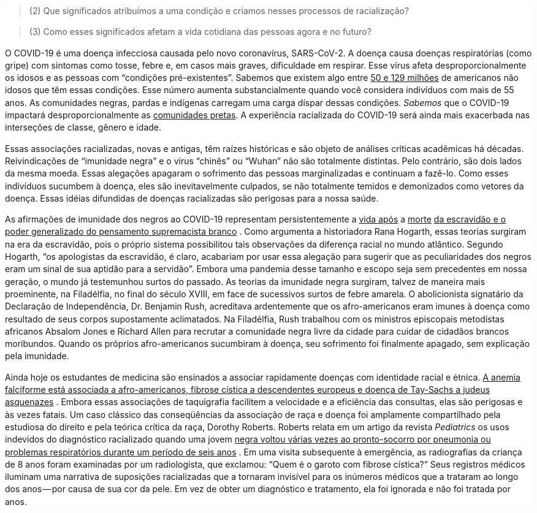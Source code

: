 > (2) Que significados atribuímos a uma condição e criamos nesses processos de racialização?

> (3) Como esses significados afetam a vida cotidiana das pessoas agora e no futuro?

O COVID-19 é uma doença infecciosa causada pelo novo coronavírus, SARS-CoV-2. A doença causa doenças respiratórias (como gripe) com sintomas como tosse, febre e, em casos mais graves, dificuldade em respirar. Esse vírus afeta desproporcionalmente os idosos e as pessoas com “condições pré-existentes”. Sabemos que existem algo entre [50 e 129 milhões](https://www.cms.gov/CCIIO/Resources/Forms-Reports-and-Other-Resources/preexisting) de americanos não idosos que têm essas condições. Esse número aumenta substancialmente quando você considera indivíduos com mais de 55 anos. As comunidades negras, pardas e indígenas carregam uma carga díspar dessas condições. _Sabemos_ que o COVID-19 impactará desproporcionalmente as [comunidades pretas](https://www.colorlines.com/articles/ring-alarm-covid-19-presents-grave-danger-communities-color?utm_source=newsletter&utm_medium=email&utm_campaign=03_26_2020&utm_term=Ring%20the%20Alarm:%20O%20COVID-19%20apresenta%20grave%20perigo%20para%20comunidades%20pretas%20&&%20utm_content%20=%20email%20&&%3E). A experiência racializada do COVID-19 será ainda mais exacerbada nas interseções de classe, gênero e idade.

Essas associações racializadas, novas e antigas, têm raízes históricas e são objeto de análises críticas acadêmicas há décadas. Reivindicações de “imunidade negra” e o vírus “chinês” ou “Wuhan” não são totalmente distintas. Pelo contrário, são dois lados da mesma moeda. Essas alegações apagaram o sofrimento das pessoas marginalizadas e continuam a fazê-lo. Como esses indivíduos sucumbem à doença, eles são inevitavelmente culpados, se não totalmente temidos e demonizados como vetores da doença. Essas idéias difundidas de doenças racializadas são perigosas para a nossa saúde.

As afirmações de imunidade dos negros ao COVID-19 representam persistentemente a [vida após](https://www.citylab.com/equity/2020/03/coronavirus-immunity-racism-history-disease-yellow-fever/607891/) a [morte](https://www.citylab.com/equity/2020/03/coronavirus-immunity-racism-history-disease-yellow-fever/607891/) [da escravidão e o poder generalizado do pensamento supremacista branco](https://www.citylab.com/equity/2020/03/coronavirus-immunity-racism-history-disease-yellow-fever/607891/) . Como argumenta a historiadora Rana Hogarth, essas teorias surgiram na era da escravidão, pois o próprio sistema possibilitou tais observações da diferença racial no mundo atlântico. Segundo Hogarth, “os apologistas da escravidão, é claro, acabariam por usar essa alegação para sugerir que as peculiaridades dos negros eram um sinal de sua aptidão para a servidão”. Embora uma pandemia desse tamanho e escopo seja sem precedentes em nossa geração, o mundo já testemunhou surtos do passado. As teorias da imunidade negra surgiram, talvez de maneira mais proeminente, na Filadélfia, no final do século XVIII, em face de sucessivos surtos de febre amarela. O abolicionista signatário da Declaração de Independência, Dr. Benjamin Rush, acreditava ardentemente que os afro-americanos eram imunes à doença como resultado de seus corpos supostamente aclimatados. Na Filadélfia, Rush trabalhou com os ministros episcopais metodistas africanos Absalom Jones e Richard Allen para recrutar a comunidade negra livre da cidade para cuidar de cidadãos brancos moribundos. Quando os próprios afro-americanos sucumbiram à doença, seu sofrimento foi finalmente apagado, sem explicação pela imunidade.

Ainda hoje os estudantes de medicina são ensinados a associar rapidamente doenças com identidade racial e étnica. [A anemia falciforme está associada a afro-americanos, fibrose cística a descendentes europeus e doença de Tay-Sachs a judeus asquenazes](https://www.worldcat.org/title/the-troubled-dream-of-genetic-medicine-ethnicity-and-innovation-in-tay-sachs-cystic-fibrosis-and-sickle-cell-disease/oclc/956771290&referer=brief_results) . Embora essas associações de taquigrafia facilitem a velocidade e a eficiência das consultas, elas são perigosas e às vezes fatais. Um caso clássico das conseqüências da associação de raça e doença foi amplamente compartilhado pela estudiosa do direito e pela teórica crítica da raça, Dorothy Roberts. Roberts relata em um artigo da revista _Pediatrics_ os usos indevidos do diagnóstico racializado quando uma jovem [negra voltou várias vezes ao pronto-socorro por pneumonia ou problemas respiratórios durante um período de seis anos](https://www.ncbi.nlm.nih.gov/pubmed/15121958) . Em uma visita subsequente à emergência, as radiografias da criança de 8 anos foram examinadas por um radiologista, que exclamou: “Quem é o garoto com fibrose cística?” Seus registros médicos iluminam uma narrativa de suposições racializadas que a tornaram invisível para os inúmeros médicos que a trataram ao longo dos anos — por causa de sua cor da pele. Em vez de obter um diagnóstico e tratamento, ela foi ignorada e não foi tratada por anos.
